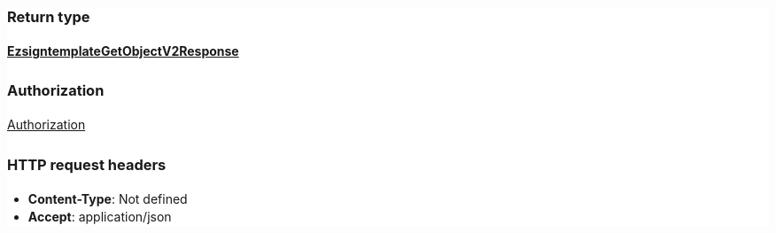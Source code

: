 ### Return type

[**EzsigntemplateGetObjectV2Response**](EzsigntemplateGetObjectV2Response.md)

### Authorization

[Authorization](../README.md#Authorization)

### HTTP request headers

- **Content-Type**: Not defined
- **Accept**: application/json

